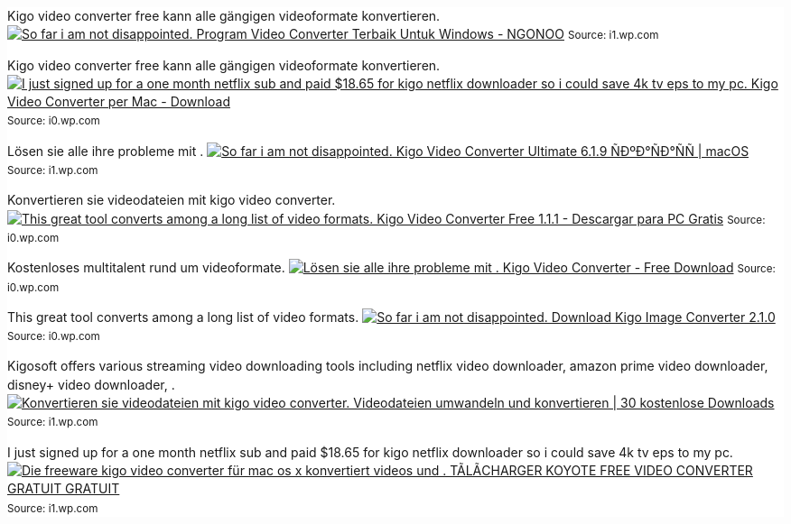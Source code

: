 Kigo video converter free kann alle gängigen videoformate konvertieren.
[![So far i am not disappointed. Program Video Converter Terbaik Untuk Windows - NGONOO](https://i1.wp.com/tse2.mm.bing.net/th?id=OIP.zWCfgyd_Zxi-6YSIiBE7DwHaE3&amp;pid=15.1 "Program Video Converter Terbaik Untuk Windows - NGONOO")](https://i1.wp.com/ngonoo.com/engine/wp-content/uploads/2019/07/Kigo-Video-Converter.jpg)
<small>Source: i1.wp.com</small>

Kigo video converter free kann alle gängigen videoformate konvertieren.
[![I just signed up for a one month netflix sub and paid $18.65 for kigo netflix downloader so i could save 4k tv eps to my pc. Kigo Video Converter per Mac - Download](https://i1.wp.com/tse3.mm.bing.net/th?id=OIP.udNnMKXkVboYyiso3P3OwQHaFu&amp;pid=15.1 "Kigo Video Converter per Mac - Download")](https://i0.wp.com/images.sftcdn.net/images/t_app-cover-l,f_auto/p/3b7bc8e4-9b2c-11e6-a926-00163ed833e7/3494546567/kigo-video-converter-screenshot.jpg)
<small>Source: i0.wp.com</small>

Lösen sie alle ihre probleme mit .
[![So far i am not disappointed. Kigo Video Converter Ultimate 6.1.9 ÑÐºÐ°ÑÐ°ÑÑ | macOS](https://i0.wp.com/tse3.mm.bing.net/th?id=OIP.D8mcKW71tQBvhwH7coIjTgHaEZ&amp;pid=15.1 "Kigo Video Converter Ultimate 6.1.9 ÑÐºÐ°ÑÐ°ÑÑ | macOS")](https://i1.wp.com/macx.ws/uploads/posts/2017-09/1505495282_kigo-video-converter_02.png)
<small>Source: i1.wp.com</small>

Konvertieren sie videodateien mit kigo video converter.
[![This great tool converts among a long list of video formats. Kigo Video Converter Free 1.1.1 - Descargar para PC Gratis](https://i1.wp.com/tse3.mm.bing.net/th?id=OIP.OpwBYTvvD6FYGUizWWuUcgHaE_&amp;pid=15.1 "Kigo Video Converter Free 1.1.1 - Descargar para PC Gratis")](https://i0.wp.com/imag.malavida.com/mvimgbig/download-fs/kigo-video-converter-6205-3.jpg)
<small>Source: i0.wp.com</small>

Kostenloses multitalent rund um videoformate.
[![Lösen sie alle ihre probleme mit . Kigo Video Converter - Free Download](https://i1.wp.com/tse4.mm.bing.net/th?id=OIP.OL87OfGeCjtLEocNtGvjXgHaE6&amp;pid=15.1 "Kigo Video Converter - Free Download")](https://i0.wp.com/cdn.download.it/gen_screenshots/en-US/windows/kigo-video-converter/large/kigo-video-converter-10.jpg)
<small>Source: i0.wp.com</small>

This great tool converts among a long list of video formats.
[![So far i am not disappointed. Download Kigo Image Converter 2.1.0](https://i1.wp.com/tse2.mm.bing.net/th?id=OIP.imI91baM7EHKhgU5TLiVcgHaHR&amp;pid=15.1 "Download Kigo Image Converter 2.1.0")](https://i0.wp.com/windows-cdn.softpedia.com/screenshots/Kigo-Image-Converter_1.png)
<small>Source: i0.wp.com</small>

Kigosoft offers various streaming video downloading tools including netflix video downloader, amazon prime video downloader, disney+ video downloader, .
[![Konvertieren sie videodateien mit kigo video converter. Videodateien umwandeln und konvertieren | 30 kostenlose Downloads](https://i0.wp.com/tse4.mm.bing.net/th?id=OIP.VJr9xU6kg_fEPr5htLSi8wHaEK&amp;pid=15.1 "Videodateien umwandeln und konvertieren | 30 kostenlose Downloads")](https://i1.wp.com/img.netzwelt.de/dw1600_dh900_sw2000_sh1125_sx0_sy399_sr16x9_nu2/picture/original/2017/11/zeigen-euch-besten-konverter-denen-video-umwandeln--221101.jpeg)
<small>Source: i1.wp.com</small>

I just signed up for a one month netflix sub and paid $18.65 for kigo netflix downloader so i could save 4k tv eps to my pc.
[![Die freeware kigo video converter für mac os x konvertiert videos und . TÃLÃCHARGER KOYOTE FREE VIDEO CONVERTER GRATUIT GRATUIT](https://i1.wp.com/tse4.mm.bing.net/th?id=OIP.zqeRT3ini5RGepsvN19OzQHaGY&amp;pid=15.1 "TÃLÃCHARGER KOYOTE FREE VIDEO CONVERTER GRATUIT GRATUIT")](https://i1.wp.com/codecpack.co/images/Koyotesoft_Free_Video_Converter.png)
<small>Source: i1.wp.com</small>
